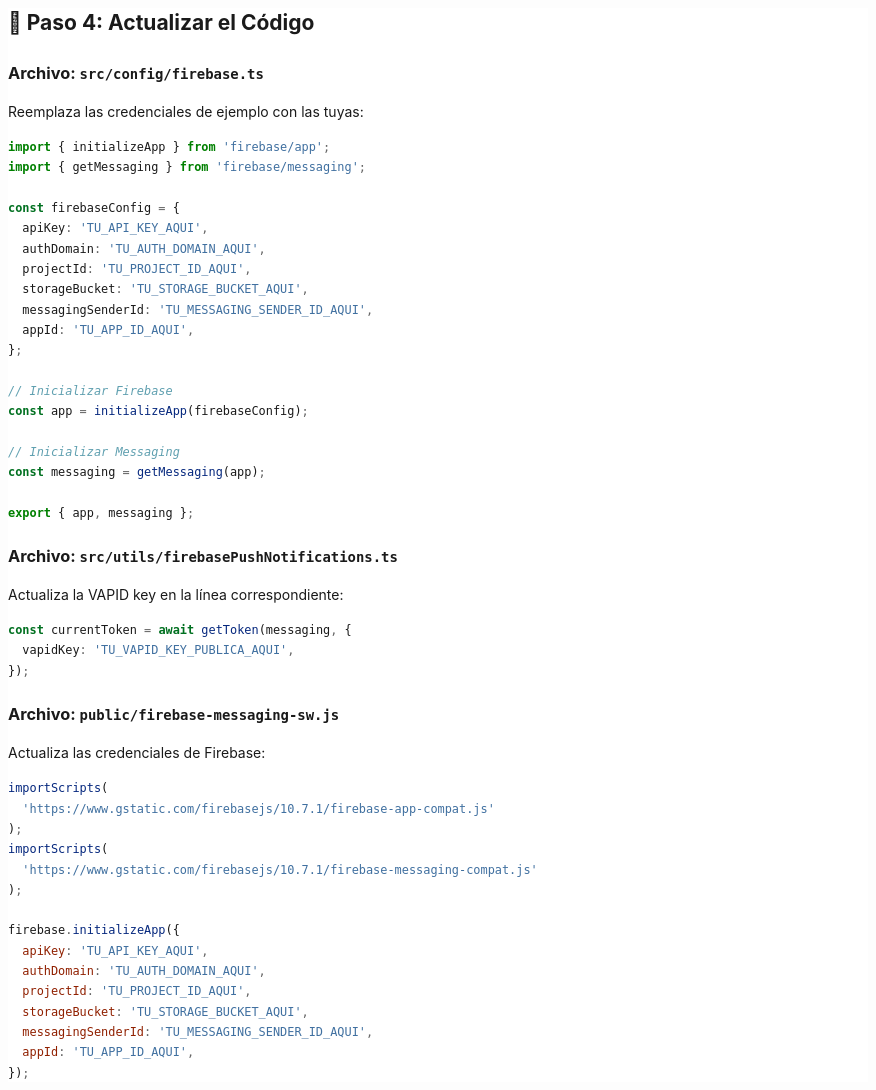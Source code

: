 ## 📝 Paso 4: Actualizar el Código

### Archivo: `src/config/firebase.ts`

Reemplaza las credenciales de ejemplo con las tuyas:

```typescript
import { initializeApp } from 'firebase/app';
import { getMessaging } from 'firebase/messaging';

const firebaseConfig = {
  apiKey: 'TU_API_KEY_AQUI',
  authDomain: 'TU_AUTH_DOMAIN_AQUI',
  projectId: 'TU_PROJECT_ID_AQUI',
  storageBucket: 'TU_STORAGE_BUCKET_AQUI',
  messagingSenderId: 'TU_MESSAGING_SENDER_ID_AQUI',
  appId: 'TU_APP_ID_AQUI',
};

// Inicializar Firebase
const app = initializeApp(firebaseConfig);

// Inicializar Messaging
const messaging = getMessaging(app);

export { app, messaging };
```

### Archivo: `src/utils/firebasePushNotifications.ts`

Actualiza la VAPID key en la línea correspondiente:

```typescript
const currentToken = await getToken(messaging, {
  vapidKey: 'TU_VAPID_KEY_PUBLICA_AQUI',
});
```

### Archivo: `public/firebase-messaging-sw.js`

Actualiza las credenciales de Firebase:

```javascript
importScripts(
  'https://www.gstatic.com/firebasejs/10.7.1/firebase-app-compat.js'
);
importScripts(
  'https://www.gstatic.com/firebasejs/10.7.1/firebase-messaging-compat.js'
);

firebase.initializeApp({
  apiKey: 'TU_API_KEY_AQUI',
  authDomain: 'TU_AUTH_DOMAIN_AQUI',
  projectId: 'TU_PROJECT_ID_AQUI',
  storageBucket: 'TU_STORAGE_BUCKET_AQUI',
  messagingSenderId: 'TU_MESSAGING_SENDER_ID_AQUI',
  appId: 'TU_APP_ID_AQUI',
});
```
